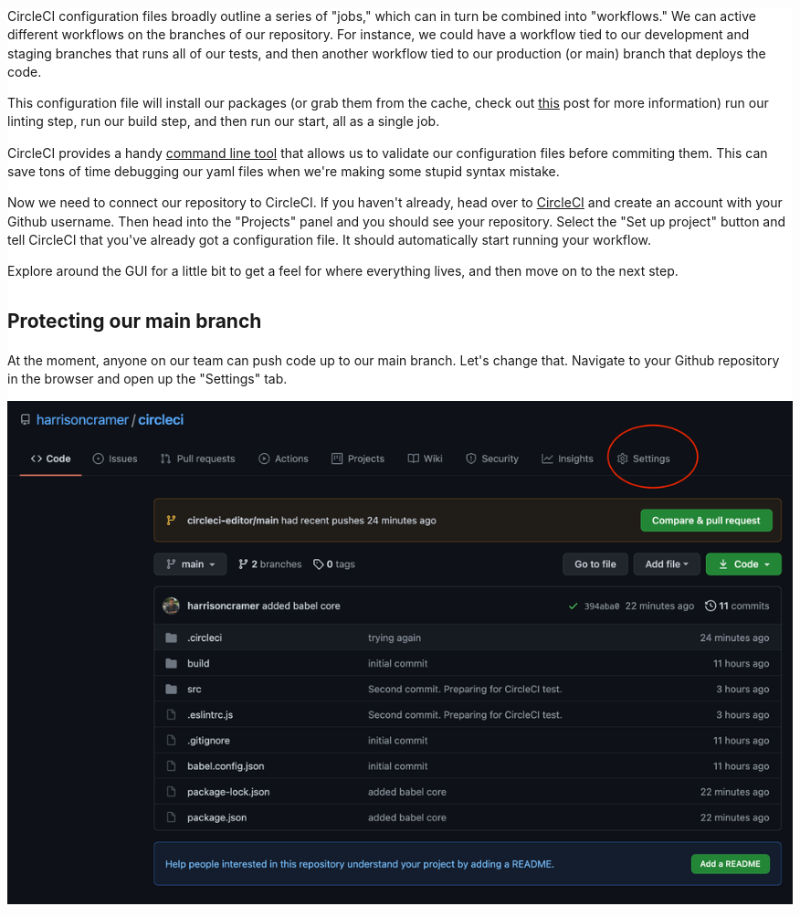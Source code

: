 CircleCI configuration files broadly outline a series of "jobs," which can in turn be combined into "workflows." We can active different workflows on the branches of our repository. For instance, we could have a workflow tied to our development and staging branches that runs all of our tests, and then another workflow tied to our production (or main) branch that deploys the code.

This configuration file will install our packages (or grab them from the cache, check out <a href="https://harrisoncramer.me/speeding-up-circleci-builds-with-caching/">this</a> post for more information) run our linting step, run our build step, and then run our start, all as a single job.

<p class="tip">CircleCI provides a handy <a class="dark__link" href="https://circleci.com/docs/2.0/local-cli/">command line tool</a> that allows us to validate our configuration files before commiting them. This can save tons of time debugging our yaml files when we're making some stupid syntax mistake.</p>

Now we need to connect our repository to CircleCI. If you haven't already, head over to <a href="https://app.circleci.com/">CircleCI</a> and create an account with your Github username. Then head into the "Projects" panel and you should see your repository. Select the "Set up project" button and tell CircleCI that you've already got a configuration file. It should automatically start running your workflow.

Explore around the GUI for a little bit to get a feel for where everything lives, and then move on to the next step.

## Protecting our main branch

At the moment, anyone on our team can push code up to our main branch. Let's change that. Navigate to your Github repository in the browser and open up the "Settings" tab. 

![Github Settings Tab](../images/inline_images/github-settings.png)
